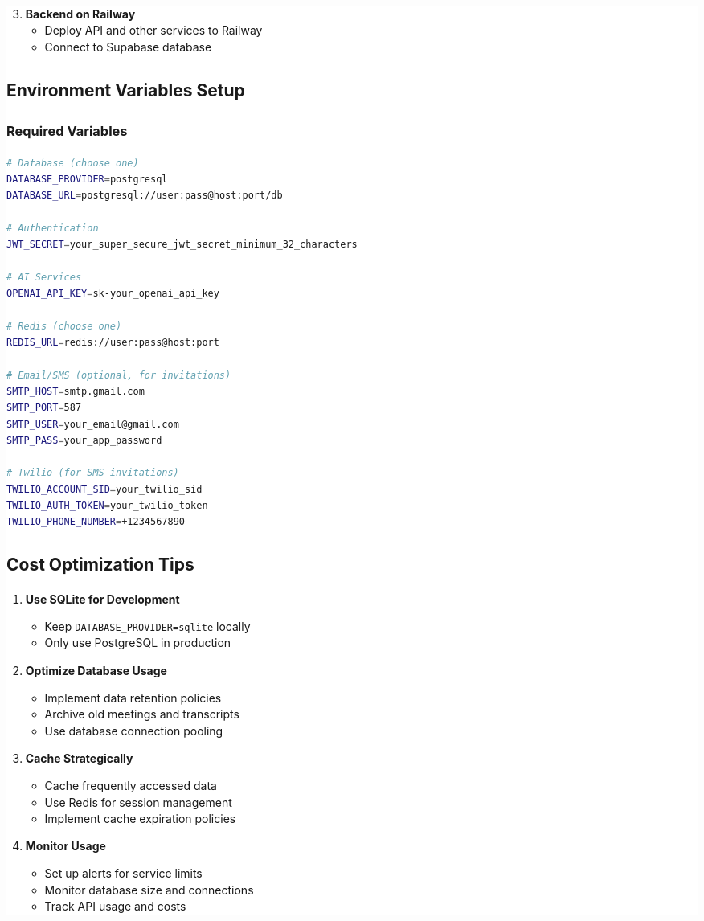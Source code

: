 3. **Backend on Railway**
   - Deploy API and other services to Railway
   - Connect to Supabase database

## Environment Variables Setup

### Required Variables

```bash
# Database (choose one)
DATABASE_PROVIDER=postgresql
DATABASE_URL=postgresql://user:pass@host:port/db

# Authentication
JWT_SECRET=your_super_secure_jwt_secret_minimum_32_characters

# AI Services
OPENAI_API_KEY=sk-your_openai_api_key

# Redis (choose one)
REDIS_URL=redis://user:pass@host:port

# Email/SMS (optional, for invitations)
SMTP_HOST=smtp.gmail.com
SMTP_PORT=587
SMTP_USER=your_email@gmail.com
SMTP_PASS=your_app_password

# Twilio (for SMS invitations)
TWILIO_ACCOUNT_SID=your_twilio_sid
TWILIO_AUTH_TOKEN=your_twilio_token
TWILIO_PHONE_NUMBER=+1234567890
```

## Cost Optimization Tips

1. **Use SQLite for Development**
   - Keep `DATABASE_PROVIDER=sqlite` locally
   - Only use PostgreSQL in production

2. **Optimize Database Usage**
   - Implement data retention policies
   - Archive old meetings and transcripts
   - Use database connection pooling

3. **Cache Strategically**
   - Cache frequently accessed data
   - Use Redis for session management
   - Implement cache expiration policies

4. **Monitor Usage**
   - Set up alerts for service limits
   - Monitor database size and connections
   - Track API usage and costs
